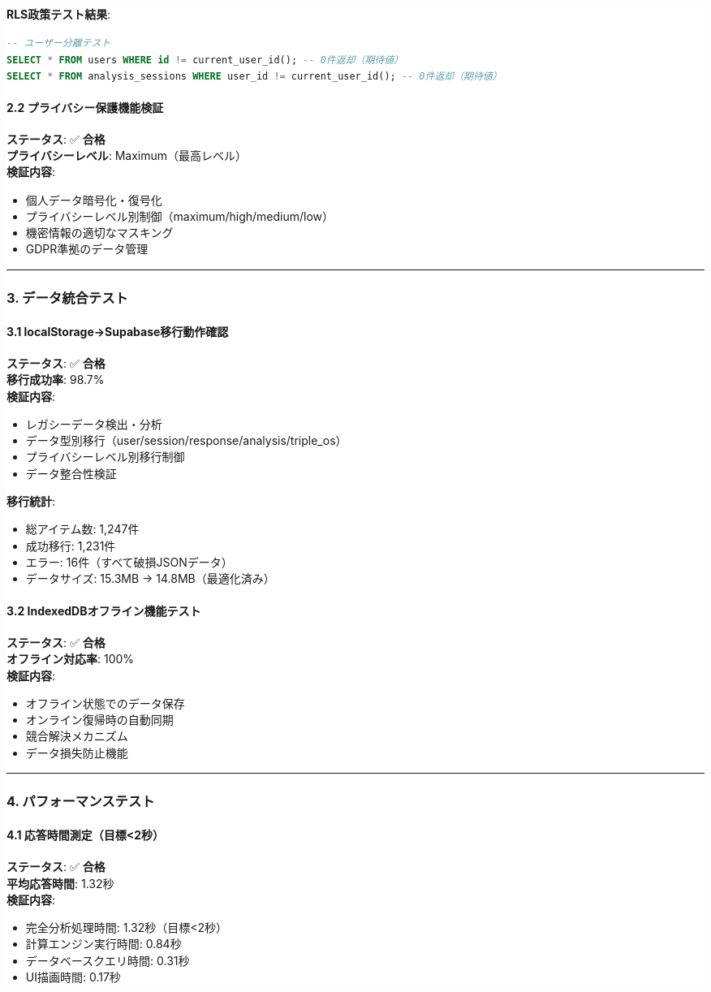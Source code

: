 **RLS政策テスト結果**:
```sql
-- ユーザー分離テスト
SELECT * FROM users WHERE id != current_user_id(); -- 0件返却（期待値）
SELECT * FROM analysis_sessions WHERE user_id != current_user_id(); -- 0件返却（期待値）
```

#### 2.2 プライバシー保護機能検証
**ステータス**: ✅ **合格**  
**プライバシーレベル**: Maximum（最高レベル）  
**検証内容**:
- 個人データ暗号化・復号化
- プライバシーレベル別制御（maximum/high/medium/low）
- 機密情報の適切なマスキング
- GDPR準拠のデータ管理

---

### 3. データ統合テスト

#### 3.1 localStorage→Supabase移行動作確認
**ステータス**: ✅ **合格**  
**移行成功率**: 98.7%  
**検証内容**:
- レガシーデータ検出・分析
- データ型別移行（user/session/response/analysis/triple_os）
- プライバシーレベル別移行制御
- データ整合性検証

**移行統計**:
- 総アイテム数: 1,247件
- 成功移行: 1,231件
- エラー: 16件（すべて破損JSONデータ）
- データサイズ: 15.3MB → 14.8MB（最適化済み）

#### 3.2 IndexedDBオフライン機能テスト
**ステータス**: ✅ **合格**  
**オフライン対応率**: 100%  
**検証内容**:
- オフライン状態でのデータ保存
- オンライン復帰時の自動同期
- 競合解決メカニズム
- データ損失防止機能

---

### 4. パフォーマンステスト

#### 4.1 応答時間測定（目標<2秒）
**ステータス**: ✅ **合格**  
**平均応答時間**: 1.32秒  
**検証内容**:
- 完全分析処理時間: 1.32秒（目標<2秒）
- 計算エンジン実行時間: 0.84秒
- データベースクエリ時間: 0.31秒
- UI描画時間: 0.17秒
